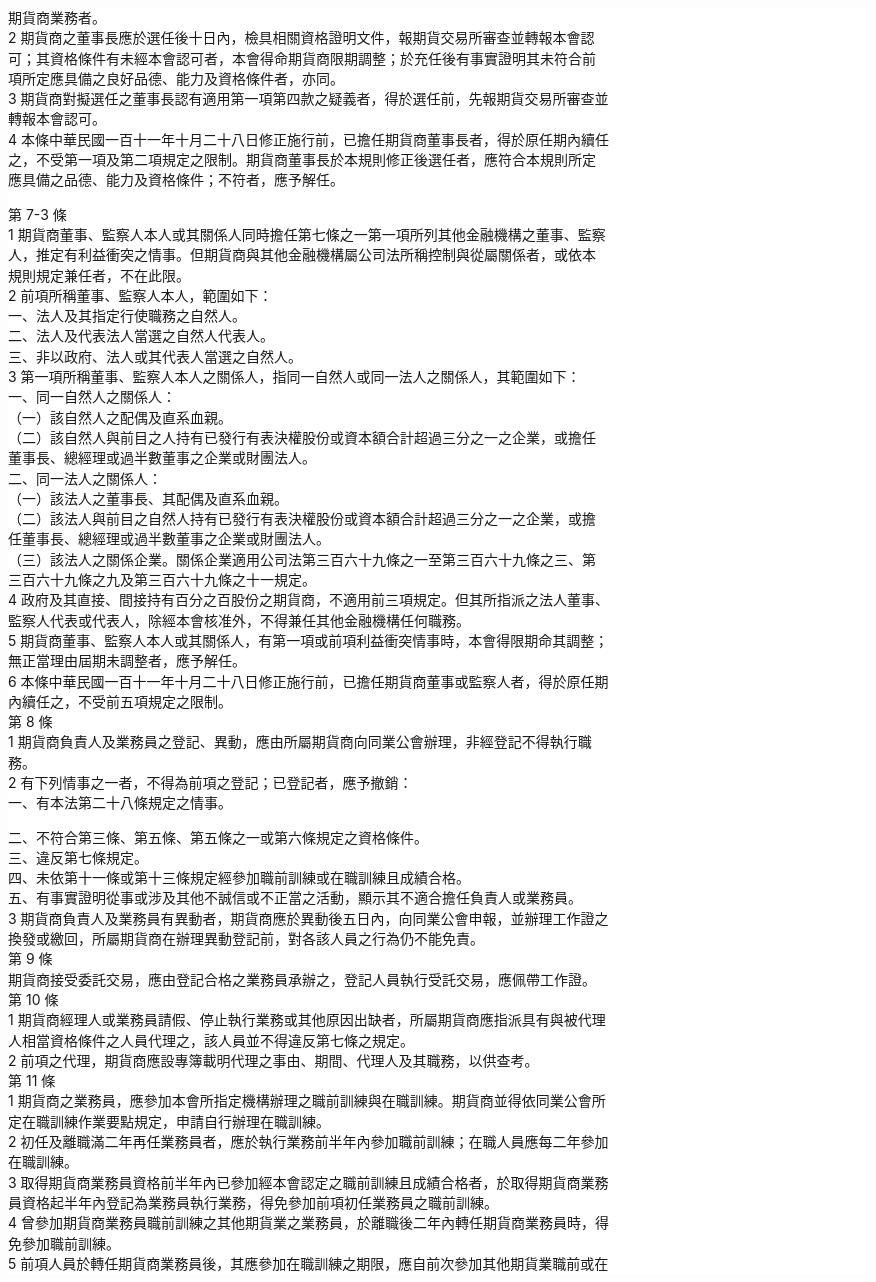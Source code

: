 期貨商業務者。  
2 期貨商之董事長應於選任後十日內，檢具相關資格證明文件，報期貨交易所審查並轉報本會認  
可；其資格條件有未經本會認可者，本會得命期貨商限期調整；於充任後有事實證明其未符合前  
項所定應具備之良好品德、能力及資格條件者，亦同。  
3 期貨商對擬選任之董事長認有適用第一項第四款之疑義者，得於選任前，先報期貨交易所審查並  
轉報本會認可。  
4 本條中華民國一百十一年十月二十八日修正施行前，已擔任期貨商董事長者，得於原任期內續任  
之，不受第一項及第二項規定之限制。期貨商董事長於本規則修正後選任者，應符合本規則所定  
應具備之品德、能力及資格條件；不符者，應予解任。  


第 7-3 條  
1 期貨商董事、監察人本人或其關係人同時擔任第七條之一第一項所列其他金融機構之董事、監察  
人，推定有利益衝突之情事。但期貨商與其他金融機構屬公司法所稱控制與從屬關係者，或依本  
規則規定兼任者，不在此限。  
2 前項所稱董事、監察人本人，範圍如下：  
一、法人及其指定行使職務之自然人。  
二、法人及代表法人當選之自然人代表人。  
三、非以政府、法人或其代表人當選之自然人。  
3 第一項所稱董事、監察人本人之關係人，指同一自然人或同一法人之關係人，其範圍如下：  
一、同一自然人之關係人：  
（一）該自然人之配偶及直系血親。  
（二）該自然人與前目之人持有已發行有表決權股份或資本額合計超過三分之一之企業，或擔任  
董事長、總經理或過半數董事之企業或財團法人。  
二、同一法人之關係人：  
（一）該法人之董事長、其配偶及直系血親。  
（二）該法人與前目之自然人持有已發行有表決權股份或資本額合計超過三分之一之企業，或擔  
任董事長、總經理或過半數董事之企業或財團法人。  
（三）該法人之關係企業。關係企業適用公司法第三百六十九條之一至第三百六十九條之三、第  
三百六十九條之九及第三百六十九條之十一規定。  
4 政府及其直接、間接持有百分之百股份之期貨商，不適用前三項規定。但其所指派之法人董事、  
監察人代表或代表人，除經本會核准外，不得兼任其他金融機構任何職務。  
5 期貨商董事、監察人本人或其關係人，有第一項或前項利益衝突情事時，本會得限期命其調整；  
無正當理由屆期未調整者，應予解任。  
6 本條中華民國一百十一年十月二十八日修正施行前，已擔任期貨商董事或監察人者，得於原任期  
內續任之，不受前五項規定之限制。  
第 8 條  
1 期貨商負責人及業務員之登記、異動，應由所屬期貨商向同業公會辦理，非經登記不得執行職  
務。  
2 有下列情事之一者，不得為前項之登記；已登記者，應予撤銷：  
一、有本法第二十八條規定之情事。  


二、不符合第三條、第五條、第五條之一或第六條規定之資格條件。  
三、違反第七條規定。  
四、未依第十一條或第十三條規定經參加職前訓練或在職訓練且成績合格。  
五、有事實證明從事或涉及其他不誠信或不正當之活動，顯示其不適合擔任負責人或業務員。  
3 期貨商負責人及業務員有異動者，期貨商應於異動後五日內，向同業公會申報，並辦理工作證之  
換發或繳回，所屬期貨商在辦理異動登記前，對各該人員之行為仍不能免責。  
第 9 條  
期貨商接受委託交易，應由登記合格之業務員承辦之，登記人員執行受託交易，應佩帶工作證。  
第 10 條  
1 期貨商經理人或業務員請假、停止執行業務或其他原因出缺者，所屬期貨商應指派具有與被代理  
人相當資格條件之人員代理之，該人員並不得違反第七條之規定。  
2 前項之代理，期貨商應設專簿載明代理之事由、期間、代理人及其職務，以供查考。  
第 11 條  
1 期貨商之業務員，應參加本會所指定機構辦理之職前訓練與在職訓練。期貨商並得依同業公會所  
定在職訓練作業要點規定，申請自行辦理在職訓練。  
2 初任及離職滿二年再任業務員者，應於執行業務前半年內參加職前訓練；在職人員應每二年參加  
在職訓練。  
3 取得期貨商業務員資格前半年內已參加經本會認定之職前訓練且成績合格者，於取得期貨商業務  
員資格起半年內登記為業務員執行業務，得免參加前項初任業務員之職前訓練。  
4 曾參加期貨商業務員職前訓練之其他期貨業之業務員，於離職後二年內轉任期貨商業務員時，得  
免參加職前訓練。  
5 前項人員於轉任期貨商業務員後，其應參加在職訓練之期限，應自前次參加其他期貨業職前或在  